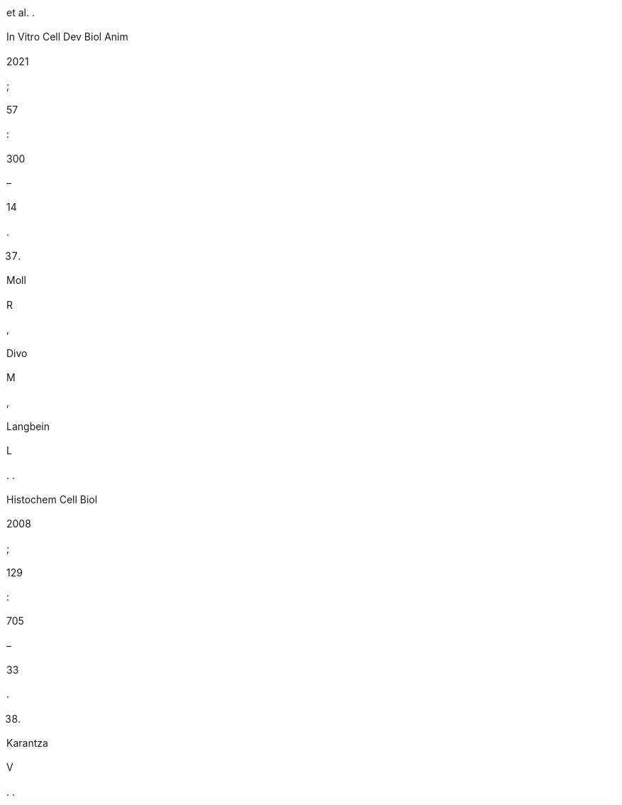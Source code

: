 et al. .

In Vitro Cell Dev Biol Anim

2021

;

57

:

300

–

14

.

37.

Moll

R

,

Divo

M

,

Langbein

L

. .

Histochem Cell Biol

2008

;

129

:

705

–

33

.

38.

Karantza

V

. .
